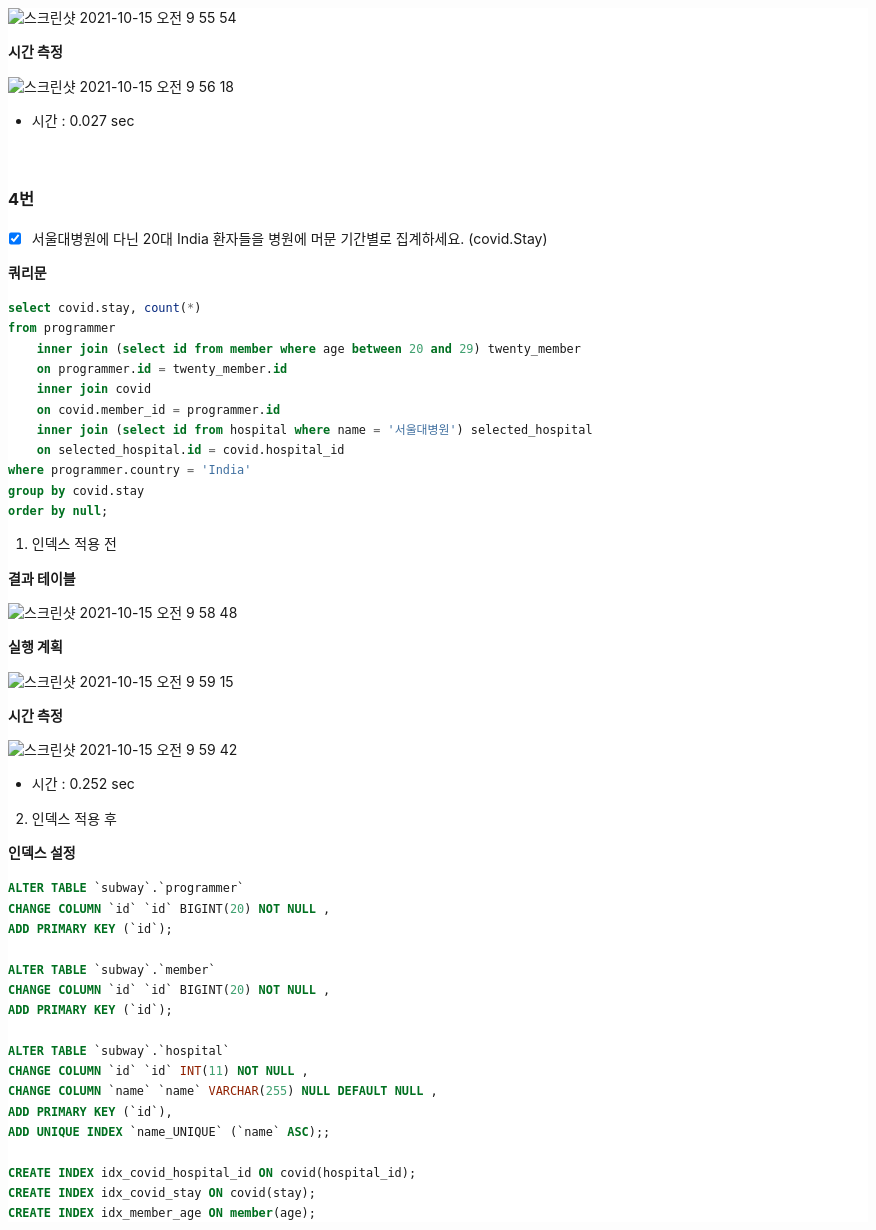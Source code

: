 ![스크린샷 2021-10-15 오전 9 55 54](https://user-images.githubusercontent.com/63405904/137415347-cd4978b2-8e15-49da-bff1-99461e8ec368.png)

__시간 측정__

![스크린샷 2021-10-15 오전 9 56 18](https://user-images.githubusercontent.com/63405904/137415374-fb27fc7a-8308-453e-aaa6-5b341bdf3bd0.png)

- 시간 : 0.027 sec 

<br>

### 4번

- [x] 서울대병원에 다닌 20대 India 환자들을 병원에 머문 기간별로 집계하세요. (covid.Stay)

__쿼리문__

```sql
select covid.stay, count(*)
from programmer 
    inner join (select id from member where age between 20 and 29) twenty_member 
    on programmer.id = twenty_member.id
    inner join covid 
    on covid.member_id = programmer.id
    inner join (select id from hospital where name = '서울대병원') selected_hospital 
    on selected_hospital.id = covid.hospital_id
where programmer.country = 'India'
group by covid.stay
order by null;
```

1. 인덱스 적용 전 

__결과 테이블__

![스크린샷 2021-10-15 오전 9 58 48](https://user-images.githubusercontent.com/63405904/137415564-3fcf723c-d496-4796-af92-e96f78fb490d.png)

__실행 계획__

![스크린샷 2021-10-15 오전 9 59 15](https://user-images.githubusercontent.com/63405904/137415587-caef556b-bffe-4317-bbc6-5d91466b02f7.png)

__시간 측정__

![스크린샷 2021-10-15 오전 9 59 42](https://user-images.githubusercontent.com/63405904/137415619-1bc7edbb-63eb-4f8b-91b9-552bc6974dbe.png)

- 시간 : 0.252 sec 

2. 인덱스 적용 후 

__인덱스 설정__

```sql
ALTER TABLE `subway`.`programmer` 
CHANGE COLUMN `id` `id` BIGINT(20) NOT NULL ,
ADD PRIMARY KEY (`id`);

ALTER TABLE `subway`.`member` 
CHANGE COLUMN `id` `id` BIGINT(20) NOT NULL ,
ADD PRIMARY KEY (`id`);

ALTER TABLE `subway`.`hospital` 
CHANGE COLUMN `id` `id` INT(11) NOT NULL ,
CHANGE COLUMN `name` `name` VARCHAR(255) NULL DEFAULT NULL ,
ADD PRIMARY KEY (`id`),
ADD UNIQUE INDEX `name_UNIQUE` (`name` ASC);;

CREATE INDEX idx_covid_hospital_id ON covid(hospital_id);
CREATE INDEX idx_covid_stay ON covid(stay);
CREATE INDEX idx_member_age ON member(age);
```
